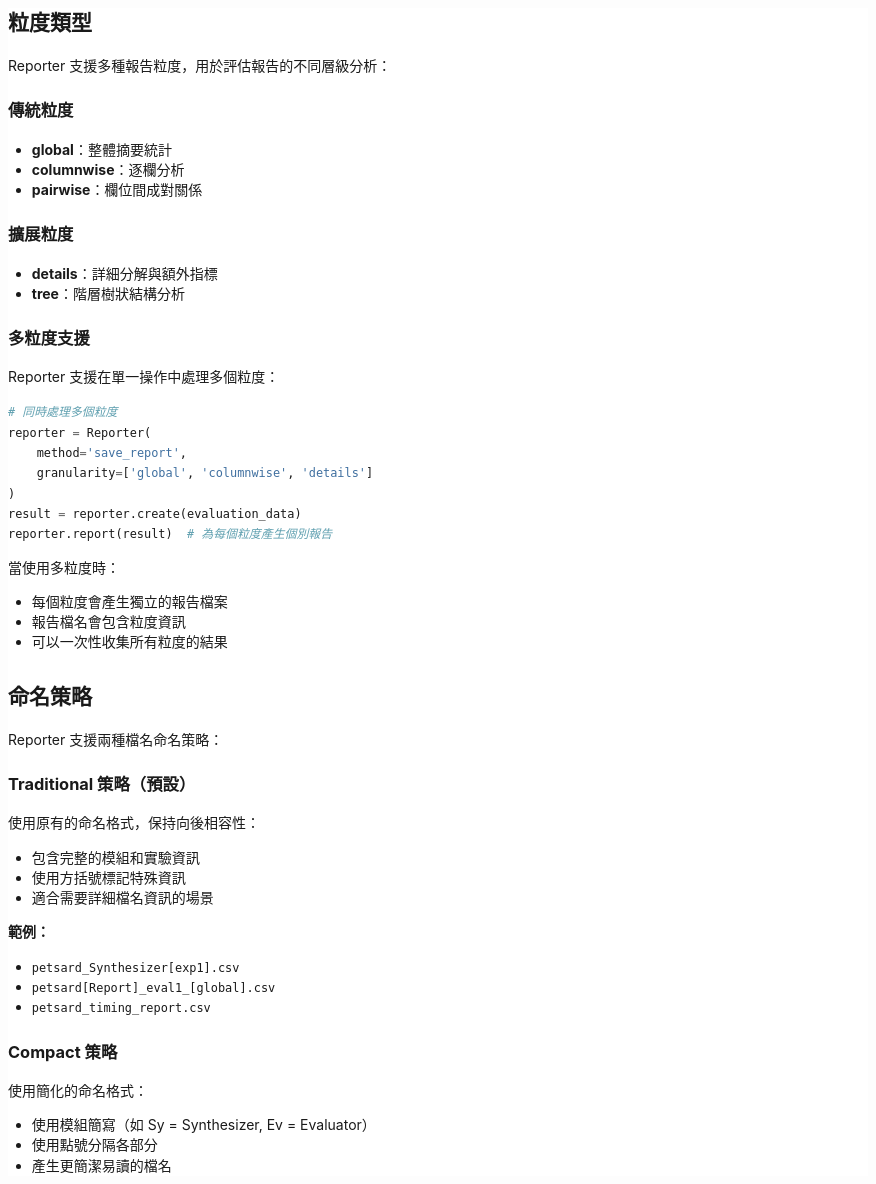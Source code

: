 ## 粒度類型

Reporter 支援多種報告粒度，用於評估報告的不同層級分析：

### 傳統粒度
- **global**：整體摘要統計
- **columnwise**：逐欄分析
- **pairwise**：欄位間成對關係

### 擴展粒度
- **details**：詳細分解與額外指標
- **tree**：階層樹狀結構分析

### 多粒度支援

Reporter 支援在單一操作中處理多個粒度：

```python
# 同時處理多個粒度
reporter = Reporter(
    method='save_report',
    granularity=['global', 'columnwise', 'details']
)
result = reporter.create(evaluation_data)
reporter.report(result)  # 為每個粒度產生個別報告
```

當使用多粒度時：
- 每個粒度會產生獨立的報告檔案
- 報告檔名會包含粒度資訊
- 可以一次性收集所有粒度的結果

## 命名策略

Reporter 支援兩種檔名命名策略：

### Traditional 策略（預設）

使用原有的命名格式，保持向後相容性：
- 包含完整的模組和實驗資訊
- 使用方括號標記特殊資訊
- 適合需要詳細檔名資訊的場景

**範例：**
- `petsard_Synthesizer[exp1].csv`
- `petsard[Report]_eval1_[global].csv`
- `petsard_timing_report.csv`

### Compact 策略

使用簡化的命名格式：
- 使用模組簡寫（如 Sy = Synthesizer, Ev = Evaluator）
- 使用點號分隔各部分
- 產生更簡潔易讀的檔名
